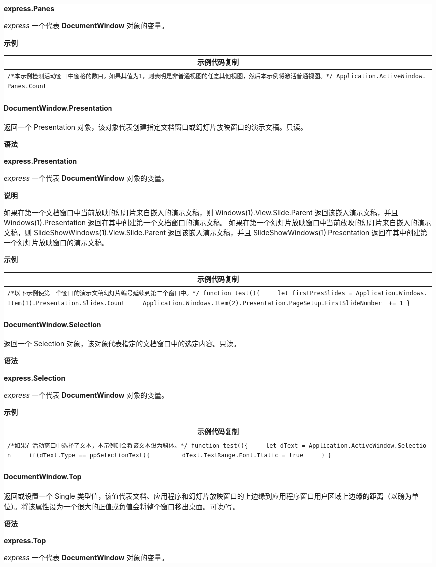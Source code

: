 **express.Panes**

*express*   一个代表 **DocumentWindow** 对象的变量。

**示例**

| 示例代码复制                                                 |
| ------------------------------------------------------------ |
| `/*本示例检测活动窗口中窗格的数目。如果其值为1，则表明是非普通视图的任意其他视图，然后本示例将激活普通视图。*/ Application.ActiveWindow.Panes.Count ` |

#### **DocumentWindow.Presentation**

返回一个 Presentation 对象，该对象代表创建指定文档窗口或幻灯片放映窗口的演示文稿。只读。

**语法**

**express.Presentation**

*express*   一个代表 **DocumentWindow** 对象的变量。

**说明**

如果在第一个文档窗口中当前放映的幻灯片来自嵌入的演示文稿，则 Windows(1).View.Slide.Parent 返回该嵌入演示文稿，并且 Windows(1).Presentation 返回在其中创建第一个文档窗口的演示文稿。
如果在第一个幻灯片放映窗口中当前放映的幻灯片来自嵌入的演示文稿，则 SlideShowWindows(1).View.Slide.Parent 返回该嵌入演示文稿，并且 SlideShowWindows(1).Presentation 返回在其中创建第一个幻灯片放映窗口的演示文稿。

**示例**

| 示例代码复制                                                 |
| ------------------------------------------------------------ |
| `/*以下示例使第一个窗口的演示文稿幻灯片编号延续到第二个窗口中。*/ function test(){     let firstPresSlides = Application.Windows.Item(1).Presentation.Slides.Count     Application.Windows.Item(2).Presentation.PageSetup.FirstSlideNumber  += 1 }` |

#### **DocumentWindow.Selection**

返回一个 Selection 对象，该对象代表指定的文档窗口中的选定内容。只读。

**语法**

**express.Selection**

*express*   一个代表 **DocumentWindow** 对象的变量。

**示例**

| 示例代码复制                                                 |
| ------------------------------------------------------------ |
| `/*如果在活动窗口中选择了文本，本示例则会将该文本设为斜体。*/ function test(){     let dText = Application.ActiveWindow.Selection     if(dText.Type == ppSelectionText){         dText.TextRange.Font.Italic = true     } }` |

#### **DocumentWindow.Top**

返回或设置一个 Single 类型值，该值代表文档、应用程序和幻灯片放映窗口的上边缘到应用程序窗口用户区域上边缘的距离（以磅为单位）。将该属性设为一个很大的正值或负值会将整个窗口移出桌面。可读/写。

**语法**

**express.Top**

*express*   一个代表 **DocumentWindow** 对象的变量。
